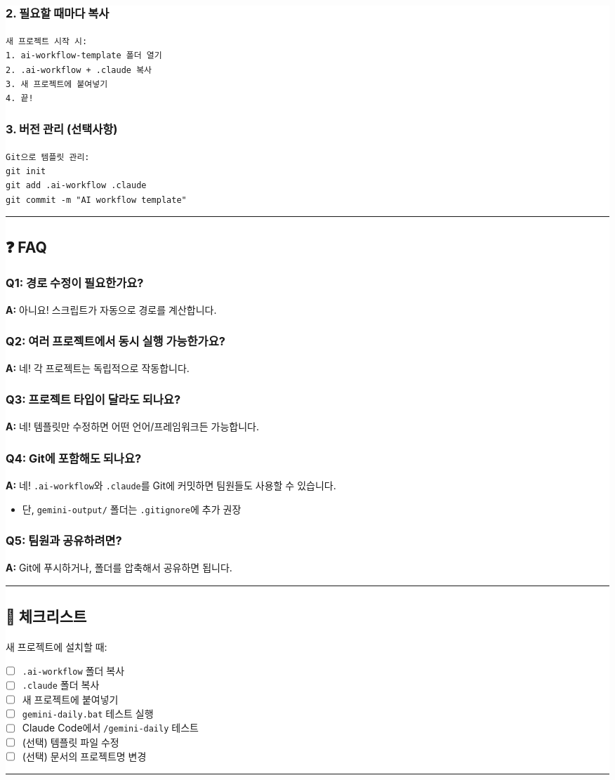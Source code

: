 ### 2. 필요할 때마다 복사
```
새 프로젝트 시작 시:
1. ai-workflow-template 폴더 열기
2. .ai-workflow + .claude 복사
3. 새 프로젝트에 붙여넣기
4. 끝!
```

### 3. 버전 관리 (선택사항)
```
Git으로 템플릿 관리:
git init
git add .ai-workflow .claude
git commit -m "AI workflow template"
```

---

## ❓ FAQ

### Q1: 경로 수정이 필요한가요?
**A:** 아니요! 스크립트가 자동으로 경로를 계산합니다.

### Q2: 여러 프로젝트에서 동시 실행 가능한가요?
**A:** 네! 각 프로젝트는 독립적으로 작동합니다.

### Q3: 프로젝트 타입이 달라도 되나요?
**A:** 네! 템플릿만 수정하면 어떤 언어/프레임워크든 가능합니다.

### Q4: Git에 포함해도 되나요?
**A:** 네! `.ai-workflow`와 `.claude`를 Git에 커밋하면 팀원들도 사용할 수 있습니다.
   - 단, `gemini-output/` 폴더는 `.gitignore`에 추가 권장

### Q5: 팀원과 공유하려면?
**A:** Git에 푸시하거나, 폴더를 압축해서 공유하면 됩니다.

---

## 🎯 체크리스트

새 프로젝트에 설치할 때:

- [ ] `.ai-workflow` 폴더 복사
- [ ] `.claude` 폴더 복사
- [ ] 새 프로젝트에 붙여넣기
- [ ] `gemini-daily.bat` 테스트 실행
- [ ] Claude Code에서 `/gemini-daily` 테스트
- [ ] (선택) 템플릿 파일 수정
- [ ] (선택) 문서의 프로젝트명 변경

---